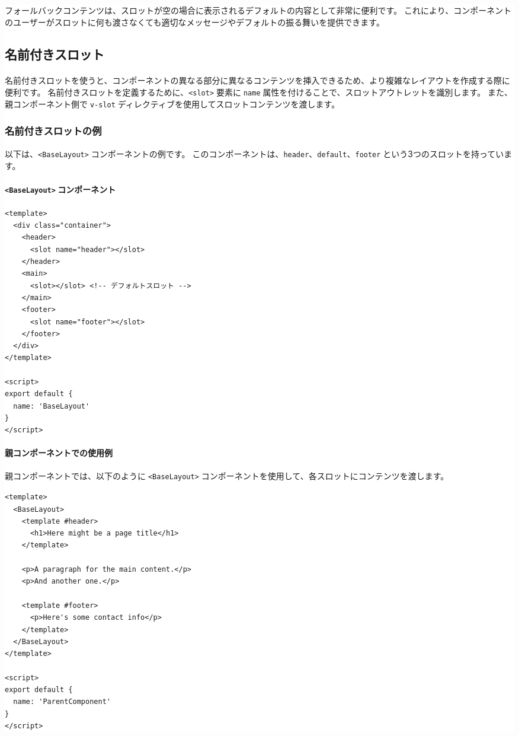 フォールバックコンテンツは、スロットが空の場合に表示されるデフォルトの内容として非常に便利です。
これにより、コンポーネントのユーザーがスロットに何も渡さなくても適切なメッセージやデフォルトの振る舞いを提供できます。

## 名前付きスロット
名前付きスロットを使うと、コンポーネントの異なる部分に異なるコンテンツを挿入できるため、より複雑なレイアウトを作成する際に便利です。
名前付きスロットを定義するために、`<slot>` 要素に `name` 属性を付けることで、スロットアウトレットを識別します。
また、親コンポーネント側で `v-slot` ディレクティブを使用してスロットコンテンツを渡します。
### 名前付きスロットの例
以下は、`<BaseLayout>` コンポーネントの例です。
このコンポーネントは、`header`、`default`、`footer` という3つのスロットを持っています。
#### `<BaseLayout>` コンポーネント
```vue
<template>
  <div class="container">
    <header>
      <slot name="header"></slot>
    </header>
    <main>
      <slot></slot> <!-- デフォルトスロット -->
    </main>
    <footer>
      <slot name="footer"></slot>
    </footer>
  </div>
</template>

<script>
export default {
  name: 'BaseLayout'
}
</script>
```
#### 親コンポーネントでの使用例
親コンポーネントでは、以下のように `<BaseLayout>` コンポーネントを使用して、各スロットにコンテンツを渡します。

```vue
<template>
  <BaseLayout>
    <template #header>
      <h1>Here might be a page title</h1>
    </template>

    <p>A paragraph for the main content.</p>
    <p>And another one.</p>

    <template #footer>
      <p>Here's some contact info</p>
    </template>
  </BaseLayout>
</template>

<script>
export default {
  name: 'ParentComponent'
}
</script>
```
